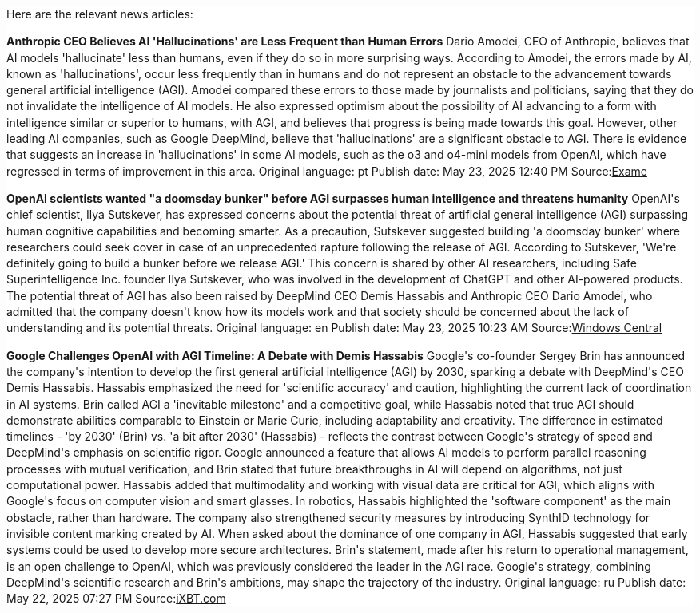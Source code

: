 Here are the relevant news articles:

**Anthropic CEO Believes AI 'Hallucinations' are Less Frequent than Human Errors**
Dario Amodei, CEO of Anthropic, believes that AI models 'hallucinate' less than humans, even if they do so in more surprising ways. According to Amodei, the errors made by AI, known as 'hallucinations', occur less frequently than in humans and do not represent an obstacle to the advancement towards general artificial intelligence (AGI). Amodei compared these errors to those made by journalists and politicians, saying that they do not invalidate the intelligence of AI models. He also expressed optimism about the possibility of AI advancing to a form with intelligence similar or superior to humans, with AGI, and believes that progress is being made towards this goal. However, other leading AI companies, such as Google DeepMind, believe that 'hallucinations' are a significant obstacle to AGI. There is evidence that suggests an increase in 'hallucinations' in some AI models, such as the o3 and o4-mini models from OpenAI, which have regressed in terms of improvement in this area.
Original language: pt
Publish date: May 23, 2025 12:40 PM
Source:[Exame](https://exame.com/inteligencia-artificial/ceo-da-anthropic-diz-que-ia-alucina-menos-que-humanos-e-defende-avanco-rumo-a-agi/)

**OpenAI scientists wanted "a doomsday bunker" before AGI surpasses human intelligence and threatens humanity**
OpenAI's chief scientist, Ilya Sutskever, has expressed concerns about the potential threat of artificial general intelligence (AGI) surpassing human cognitive capabilities and becoming smarter. As a precaution, Sutskever suggested building 'a doomsday bunker' where researchers could seek cover in case of an unprecedented rapture following the release of AGI. According to Sutskever, 'We're definitely going to build a bunker before we release AGI.' This concern is shared by other AI researchers, including Safe Superintelligence Inc. founder Ilya Sutskever, who was involved in the development of ChatGPT and other AI-powered products. The potential threat of AGI has also been raised by DeepMind CEO Demis Hassabis and Anthropic CEO Dario Amodei, who admitted that the company doesn't know how its models work and that society should be concerned about the lack of understanding and its potential threats.
Original language: en
Publish date: May 23, 2025 10:23 AM
Source:[Windows Central](https://www.windowscentral.com/software-apps/openai-scientists-wanted-a-doomsday-bunker-before-agi)

**Google Challenges OpenAI with AGI Timeline: A Debate with Demis Hassabis**
Google's co-founder Sergey Brin has announced the company's intention to develop the first general artificial intelligence (AGI) by 2030, sparking a debate with DeepMind's CEO Demis Hassabis. Hassabis emphasized the need for 'scientific accuracy' and caution, highlighting the current lack of coordination in AI systems. Brin called AGI a 'inevitable milestone' and a competitive goal, while Hassabis noted that true AGI should demonstrate abilities comparable to Einstein or Marie Curie, including adaptability and creativity. The difference in estimated timelines - 'by 2030' (Brin) vs. 'a bit after 2030' (Hassabis) - reflects the contrast between Google's strategy of speed and DeepMind's emphasis on scientific rigor. Google announced a feature that allows AI models to perform parallel reasoning processes with mutual verification, and Brin stated that future breakthroughs in AI will depend on algorithms, not just computational power. Hassabis added that multimodality and working with visual data are critical for AGI, which aligns with Google's focus on computer vision and smart glasses. In robotics, Hassabis highlighted the 'software component' as the main obstacle, rather than hardware. The company also strengthened security measures by introducing SynthID technology for invisible content marking created by AI. When asked about the dominance of one company in AGI, Hassabis suggested that early systems could be used to develop more secure architectures. Brin's statement, made after his return to operational management, is an open challenge to OpenAI, which was previously considered the leader in the AGI race. Google's strategy, combining DeepMind's scientific research and Brin's ambitions, may shape the trajectory of the industry.
Original language: ru
Publish date: May 22, 2025 07:27 PM
Source:[iXBT.com](https://www.ixbt.com/news/2025/05/22/google-deepmind-agi.html)
